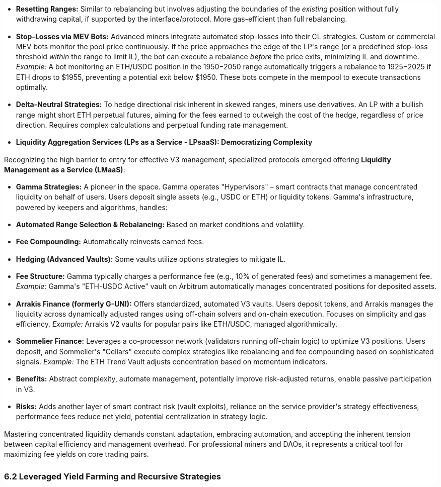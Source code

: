 *   **Resetting Ranges:** Similar to rebalancing but involves adjusting the boundaries of the *existing* position without fully withdrawing capital, if supported by the interface/protocol. More gas-efficient than full rebalancing.

*   **Stop-Losses via MEV Bots:** Advanced miners integrate automated stop-losses into their CL strategies. Custom or commercial MEV bots monitor the pool price continuously. If the price approaches the edge of the LP's range (or a predefined stop-loss threshold *within* the range to limit IL), the bot can execute a rebalance *before* the price exits, minimizing IL and downtime. *Example:* A bot monitoring an ETH/USDC position in the $1950-$2050 range automatically triggers a rebalance to $1925-$2025 if ETH drops to $1955, preventing a potential exit below $1950. These bots compete in the mempool to execute transactions optimally.

*   **Delta-Neutral Strategies:** To hedge directional risk inherent in skewed ranges, miners use derivatives. An LP with a bullish range might short ETH perpetual futures, aiming for the fees earned to outweigh the cost of the hedge, regardless of price direction. Requires complex calculations and perpetual funding rate management.

*   **Liquidity Aggregation Services (LPs as a Service - LPsaaS): Democratizing Complexity**

Recognizing the high barrier to entry for effective V3 management, specialized protocols emerged offering **Liquidity Management as a Service (LMaaS)**:

*   **Gamma Strategies:** A pioneer in the space. Gamma operates "Hypervisors" – smart contracts that manage concentrated liquidity on behalf of users. Users deposit single assets (e.g., USDC or ETH) or liquidity tokens. Gamma's infrastructure, powered by keepers and algorithms, handles:

*   **Automated Range Selection & Rebalancing:** Based on market conditions and volatility.

*   **Fee Compounding:** Automatically reinvests earned fees.

*   **Hedging (Advanced Vaults):** Some vaults utilize options strategies to mitigate IL.

*   **Fee Structure:** Gamma typically charges a performance fee (e.g., 10% of generated fees) and sometimes a management fee. *Example:* Gamma's "ETH-USDC Active" vault on Arbitrum automatically manages concentrated positions for deposited assets.

*   **Arrakis Finance (formerly G-UNI):** Offers standardized, automated V3 vaults. Users deposit tokens, and Arrakis manages the liquidity across dynamically adjusted ranges using off-chain solvers and on-chain execution. Focuses on simplicity and gas efficiency. *Example:* Arrakis V2 vaults for popular pairs like ETH/USDC, managed algorithmically.

*   **Sommelier Finance:** Leverages a co-processor network (validators running off-chain logic) to optimize V3 positions. Users deposit, and Sommelier's "Cellars" execute complex strategies like rebalancing and fee compounding based on sophisticated signals. *Example:* The ETH Trend Vault adjusts concentration based on momentum indicators.

*   **Benefits:** Abstract complexity, automate management, potentially improve risk-adjusted returns, enable passive participation in V3.

*   **Risks:** Adds another layer of smart contract risk (vault exploits), reliance on the service provider's strategy effectiveness, performance fees reduce net yield, potential centralization in strategy logic.

Mastering concentrated liquidity demands constant adaptation, embracing automation, and accepting the inherent tension between capital efficiency and management overhead. For professional miners and DAOs, it represents a critical tool for maximizing fee yields on core trading pairs.

### 6.2 Leveraged Yield Farming and Recursive Strategies
